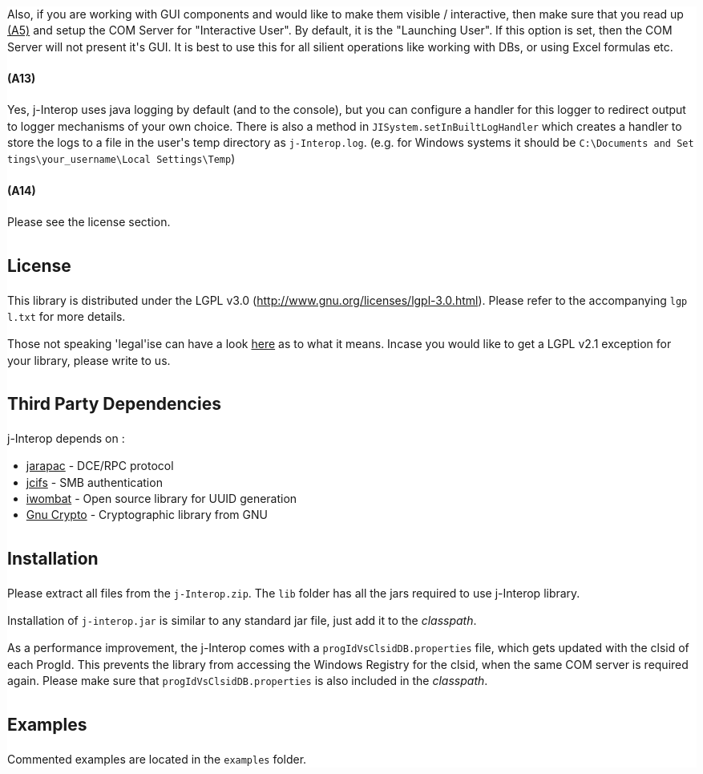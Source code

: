 Also, if you are working with GUI components and would like to make them visible / interactive, then make sure that you read up [(A5)](#A5) and setup the COM Server for "Interactive User". By default, it is the "Launching User".
If this option is set, then the COM Server will not present it's GUI. It is best to use this for all silient operations like working with DBs, or using Excel formulas etc.

#### (A13)

Yes, j-Interop uses java logging by default (and to the console), but you can configure a handler for this logger to redirect output to logger mechanisms of your own choice.
There is also a method in `JISystem.setInBuiltLogHandler` which creates a handler to store the logs to a file in the user's temp directory as `j-Interop.log`. (e.g. for Windows systems it should be `C:\Documents and Settings\your_username\Local Settings\Temp`)

#### (A14)

Please see the license section.

## License

This library is distributed under the LGPL v3.0 (http://www.gnu.org/licenses/lgpl-3.0.html).
Please refer to the accompanying `lgpl.txt` for more details.

Those not speaking 'legal'ise can have a look [here](http://www.gnu.org/licenses/lgpl-java.html) as to what it means.
Incase you would like to get a LGPL v2.1 exception for your library, please write to us.

## Third Party Dependencies

j-Interop depends on :

- [jarapac](http://sourceforge.net/projects/jarapac) - DCE/RPC protocol
- [jcifs](http://jcifs.samba.org/) - SMB authentication
- [iwombat](http://www.iwombat.com) - Open source library for UUID generation
- [Gnu Crypto](http://www.gnu.org/software/gnu-crypto/index.html) - Cryptographic library from GNU

## Installation

Please extract all files from the `j-Interop.zip`. The `lib` folder has all the jars required to use j-Interop library.

Installation of `j-interop.jar` is similar to any standard jar file, just add it to the _classpath_.

As a performance improvement, the j-Interop comes with a `progIdVsClsidDB.properties` file, which gets updated with the clsid of each ProgId.
This prevents the library from accessing the Windows Registry for the clsid, when the same COM server is required again.
Please make sure that `progIdVsClsidDB.properties` is also included in the _classpath_.

## Examples

Commented examples are located in the `examples` folder.
